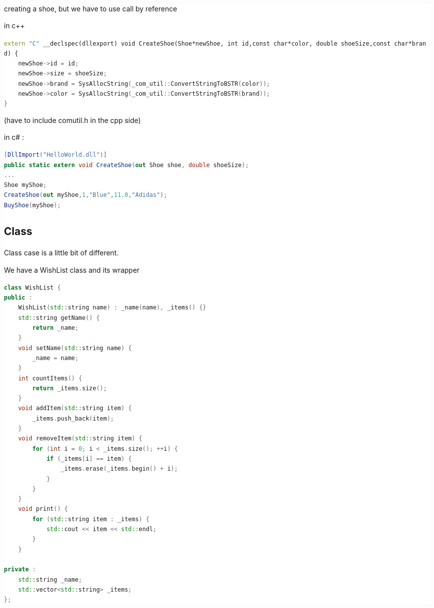 creating a shoe, but we have to use call by reference

in c++

```cpp
extern "C" __declspec(dllexport) void CreateShoe(Shoe*newShoe, int id,const char*color, double shoeSize,const char*brand) {
	newShoe->id = id;
	newShoe->size = shoeSize;
	newShoe->brand = SysAllocString(_com_util::ConvertStringToBSTR(color));
	newShoe->color = SysAllocString(_com_util::ConvertStringToBSTR(brand));
}
```

(have to include comutil.h in the cpp side)

in c# : 

```csharp
[DllImport("HelloWorld.dll")]
public static extern void CreateShoe(out Shoe shoe, double shoeSize);
...
Shoe myShoe;
CreateShoe(out myShoe,1,"Blue",11.0,"Adidas");
BuyShoe(myShoe);
```

## Class

Class case is a little bit of different.

We have a WishList class and its wrapper 

```cpp
class WishList {
public : 
	WishList(std::string name) : _name(name), _items() {}
	std::string getName() {
		return _name;
	}
	void setName(std::string name) {
		_name = name;
	}
	int countItems() {
		return _items.size();
	}
	void addItem(std::string item) {
		_items.push_back(item);
	}
	void removeItem(std::string item) {
		for (int i = 0; i < _items.size(); ++i) {
			if (_items[i] == item) {
				_items.erase(_items.begin() + i);
			}
		}
	}
	void print() {
		for (std::string item : _items) {
			std::cout << item << std::endl;
		}
	}

private : 
	std::string _name;
	std::vector<std::string> _items;
};

```